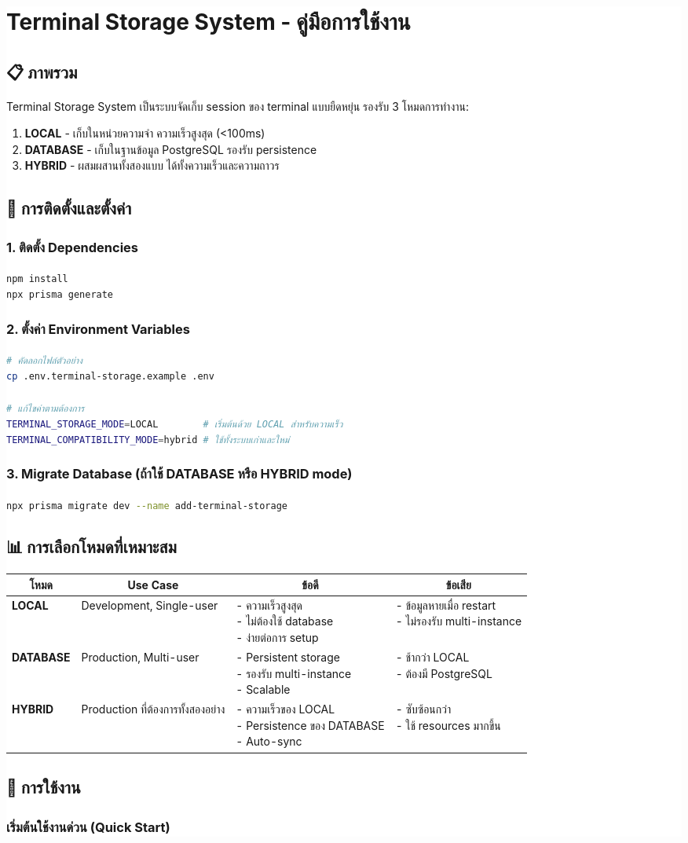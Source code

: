 # Terminal Storage System - คู่มือการใช้งาน

## 📋 ภาพรวม

Terminal Storage System เป็นระบบจัดเก็บ session ของ terminal แบบยืดหยุ่น รองรับ 3 โหมดการทำงาน:

1. **LOCAL** - เก็บในหน่วยความจำ ความเร็วสูงสุด (<100ms)
2. **DATABASE** - เก็บในฐานข้อมูล PostgreSQL รองรับ persistence
3. **HYBRID** - ผสมผสานทั้งสองแบบ ได้ทั้งความเร็วและความถาวร

## 🚀 การติดตั้งและตั้งค่า

### 1. ติดตั้ง Dependencies

```bash
npm install
npx prisma generate
```

### 2. ตั้งค่า Environment Variables

```bash
# คัดลอกไฟล์ตัวอย่าง
cp .env.terminal-storage.example .env

# แก้ไขค่าตามต้องการ
TERMINAL_STORAGE_MODE=LOCAL        # เริ่มต้นด้วย LOCAL สำหรับความเร็ว
TERMINAL_COMPATIBILITY_MODE=hybrid # ใช้ทั้งระบบเก่าและใหม่
```

### 3. Migrate Database (ถ้าใช้ DATABASE หรือ HYBRID mode)

```bash
npx prisma migrate dev --name add-terminal-storage
```

## 📊 การเลือกโหมดที่เหมาะสม

| โหมด         | Use Case                          | ข้อดี                                                            | ข้อเสีย                                                |
| ------------ | --------------------------------- | ---------------------------------------------------------------- | ------------------------------------------------------ |
| **LOCAL**    | Development, Single-user          | - ความเร็วสูงสุด<br>- ไม่ต้องใช้ database<br>- ง่ายต่อการ setup  | - ข้อมูลหายเมื่อ restart<br>- ไม่รองรับ multi-instance |
| **DATABASE** | Production, Multi-user            | - Persistent storage<br>- รองรับ multi-instance<br>- Scalable    | - ช้ากว่า LOCAL<br>- ต้องมี PostgreSQL                 |
| **HYBRID**   | Production ที่ต้องการทั้งสองอย่าง | - ความเร็วของ LOCAL<br>- Persistence ของ DATABASE<br>- Auto-sync | - ซับซ้อนกว่า<br>- ใช้ resources มากขึ้น               |

## 🔧 การใช้งาน

### เริ่มต้นใช้งานด่วน (Quick Start)
